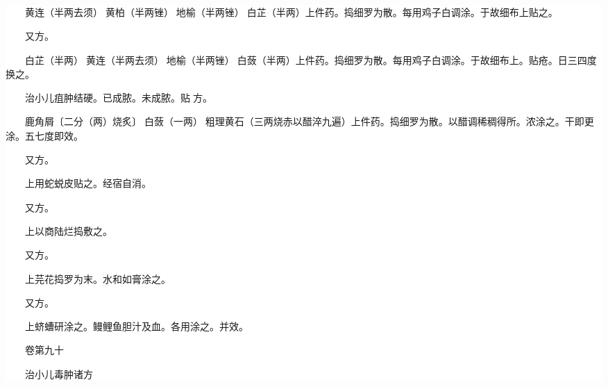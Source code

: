 　　黄连（半两去须） 黄柏（半两锉） 地榆（半两锉） 白芷（半两）上件药。捣细罗为散。每用鸡子白调涂。于故细布上贴之。

　　又方。

　　白芷（半两） 黄连（半两去须） 地榆（半两锉） 白蔹（半两）上件药。捣细罗为散。每用鸡子白调涂。于故细布上。贴疮。日三四度换之。

　　治小儿疽肿结硬。已成脓。未成脓。贴 方。

　　鹿角屑〔二分（两）烧炙〕 白蔹（一两） 粗理黄石（三两烧赤以醋淬九遍）上件药。捣细罗为散。以醋调稀稠得所。浓涂之。干即更涂。五七度即效。

　　又方。

　　上用蛇蜕皮贴之。经宿自消。

　　又方。

　　上以商陆烂捣敷之。

　　又方。

　　上芫花捣罗为末。水和如膏涂之。

　　又方。

　　上蛴螬研涂之。鳗鲤鱼胆汁及血。各用涂之。并效。

　　卷第九十

　　治小儿毒肿诸方

